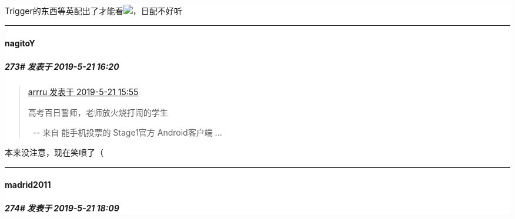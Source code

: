 
Trigger的东西等英配出了才能看<img src="https://static.saraba1st.com/image/smiley/face2017/001.png" referrerpolicy="no-referrer">，日配不好听


-----

####  nagitoY  
##### 273#       发表于 2019-5-21 16:20


<blockquote><a href="httphttps://bbs.saraba1st.com/2b/forum.php?mod=redirect&amp;goto=findpost&amp;pid=43790475&amp;ptid=1527698" target="_blank">arrru 发表于 2019-5-21 15:55</a>

高考百日誓师，老师放火烧打闹的学生


  -- 来自 能手机投票的 Stage1官方 Android客户端 ...</blockquote>
本来没注意，现在笑喷了（


-----

####  madrid2011  
##### 274#       发表于 2019-5-21 18:09



